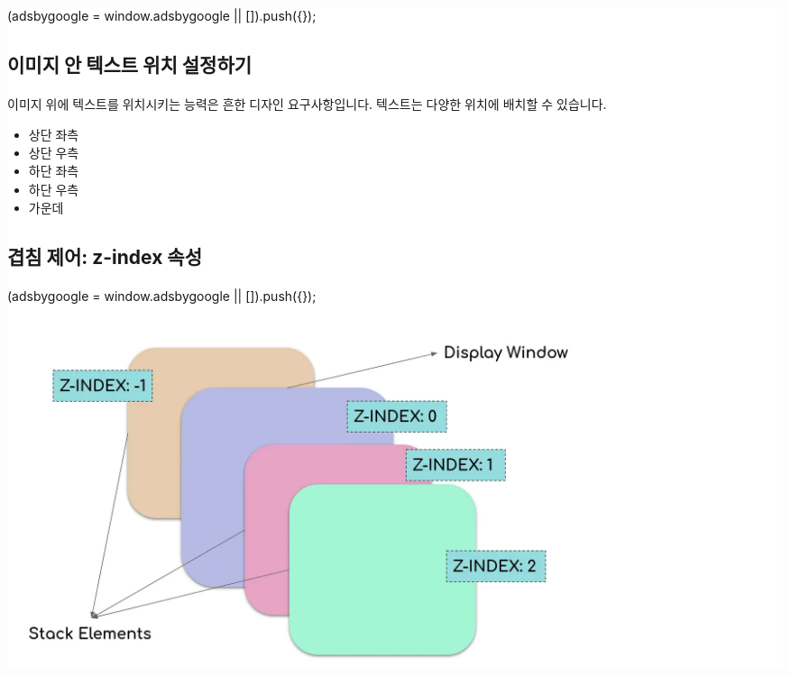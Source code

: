 
<ins class="adsbygoogle"
  style="display:block"
  data-ad-client="ca-pub-4877378276818686"
  data-ad-slot="9743150776"
  data-ad-format="auto"
  data-full-width-responsive="true"></ins>
<component is="script">
(adsbygoogle = window.adsbygoogle || []).push({});
</component>

## 이미지 안 텍스트 위치 설정하기

이미지 위에 텍스트를 위치시키는 능력은 흔한 디자인 요구사항입니다. 텍스트는 다양한 위치에 배치할 수 있습니다.

- 상단 좌측
- 상단 우측
- 하단 좌측
- 하단 우측
- 가운데

## 겹침 제어: z-index 속성


<ins class="adsbygoogle"
  style="display:block"
  data-ad-client="ca-pub-4877378276818686"
  data-ad-slot="9743150776"
  data-ad-format="auto"
  data-full-width-responsive="true"></ins>
<component is="script">
(adsbygoogle = window.adsbygoogle || []).push({});
</component>

<img src="./img/MasteringCSSLayoutAComprehensiveGuidetoKeyProperties_4.png" />
